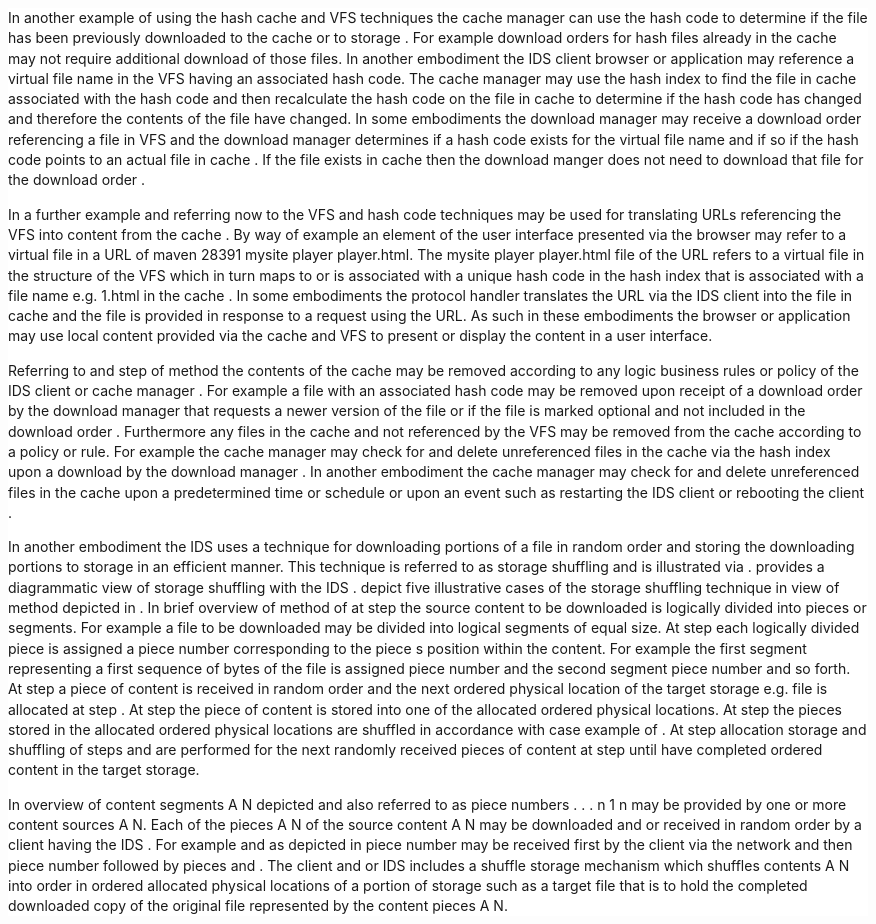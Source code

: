 In another example of using the hash cache and VFS techniques the cache manager can use the hash code to determine if the file has been previously downloaded to the cache or to storage . For example download orders for hash files already in the cache may not require additional download of those files. In another embodiment the IDS client browser or application may reference a virtual file name in the VFS having an associated hash code. The cache manager may use the hash index to find the file in cache associated with the hash code and then recalculate the hash code on the file in cache to determine if the hash code has changed and therefore the contents of the file have changed. In some embodiments the download manager may receive a download order referencing a file in VFS and the download manager determines if a hash code exists for the virtual file name and if so if the hash code points to an actual file in cache . If the file exists in cache then the download manger does not need to download that file for the download order .

In a further example and referring now to the VFS and hash code techniques may be used for translating URLs referencing the VFS into content from the cache . By way of example an element of the user interface presented via the browser may refer to a virtual file in a URL of maven 28391 mysite player player.html. The mysite player player.html file of the URL refers to a virtual file in the structure of the VFS which in turn maps to or is associated with a unique hash code in the hash index that is associated with a file name e.g. 1.html in the cache . In some embodiments the protocol handler translates the URL via the IDS client into the file in cache and the file is provided in response to a request using the URL. As such in these embodiments the browser or application may use local content provided via the cache and VFS to present or display the content in a user interface.

Referring to and step of method the contents of the cache may be removed according to any logic business rules or policy of the IDS client or cache manager . For example a file with an associated hash code may be removed upon receipt of a download order by the download manager that requests a newer version of the file or if the file is marked optional and not included in the download order . Furthermore any files in the cache and not referenced by the VFS may be removed from the cache according to a policy or rule. For example the cache manager may check for and delete unreferenced files in the cache via the hash index upon a download by the download manager . In another embodiment the cache manager may check for and delete unreferenced files in the cache upon a predetermined time or schedule or upon an event such as restarting the IDS client or rebooting the client .

In another embodiment the IDS uses a technique for downloading portions of a file in random order and storing the downloading portions to storage in an efficient manner. This technique is referred to as storage shuffling and is illustrated via . provides a diagrammatic view of storage shuffling with the IDS . depict five illustrative cases of the storage shuffling technique in view of method depicted in . In brief overview of method of at step the source content to be downloaded is logically divided into pieces or segments. For example a file to be downloaded may be divided into logical segments of equal size. At step each logically divided piece is assigned a piece number corresponding to the piece s position within the content. For example the first segment representing a first sequence of bytes of the file is assigned piece number and the second segment piece number and so forth. At step a piece of content is received in random order and the next ordered physical location of the target storage e.g. file is allocated at step . At step the piece of content is stored into one of the allocated ordered physical locations. At step the pieces stored in the allocated ordered physical locations are shuffled in accordance with case example of . At step allocation storage and shuffling of steps and are performed for the next randomly received pieces of content at step until have completed ordered content in the target storage.

In overview of content segments A N depicted and also referred to as piece numbers . . . n 1 n may be provided by one or more content sources A N. Each of the pieces A N of the source content A N may be downloaded and or received in random order by a client having the IDS . For example and as depicted in piece number may be received first by the client via the network and then piece number followed by pieces and . The client and or IDS includes a shuffle storage mechanism which shuffles contents A N into order in ordered allocated physical locations of a portion of storage such as a target file that is to hold the completed downloaded copy of the original file represented by the content pieces A N.
